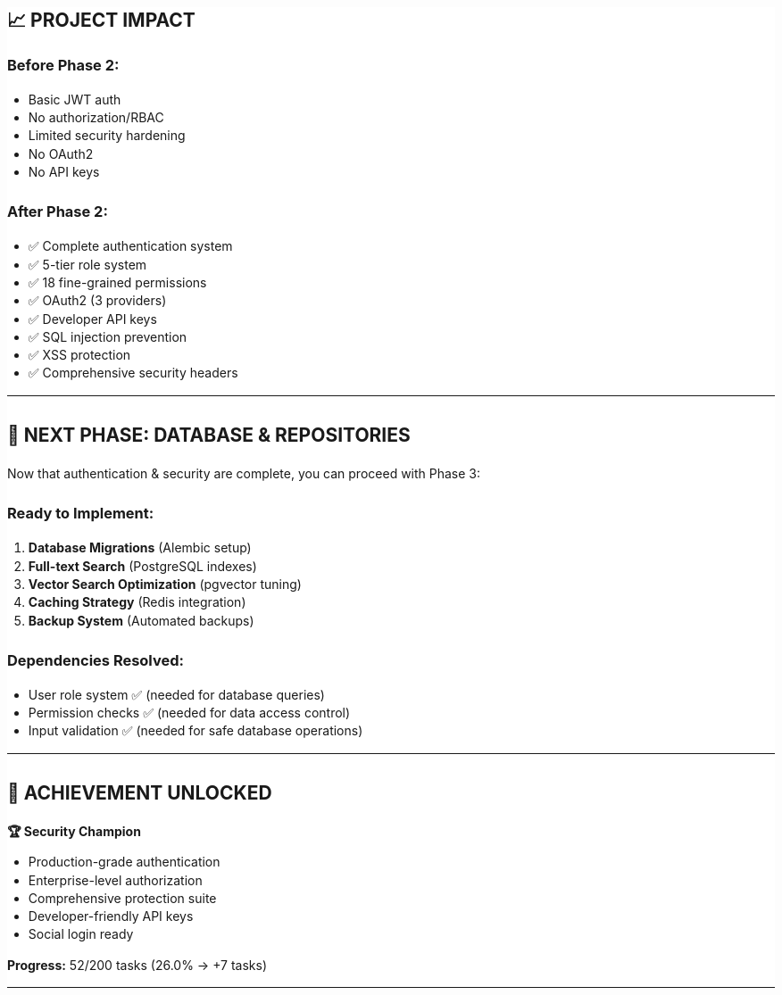 
## 📈 PROJECT IMPACT

### Before Phase 2:
- Basic JWT auth
- No authorization/RBAC
- Limited security hardening
- No OAuth2
- No API keys

### After Phase 2:
- ✅ Complete authentication system
- ✅ 5-tier role system
- ✅ 18 fine-grained permissions
- ✅ OAuth2 (3 providers)
- ✅ Developer API keys
- ✅ SQL injection prevention
- ✅ XSS protection
- ✅ Comprehensive security headers

---

## 🚀 NEXT PHASE: DATABASE & REPOSITORIES

Now that authentication & security are complete, you can proceed with Phase 3:

### Ready to Implement:
1. **Database Migrations** (Alembic setup)
2. **Full-text Search** (PostgreSQL indexes)
3. **Vector Search Optimization** (pgvector tuning)
4. **Caching Strategy** (Redis integration)
5. **Backup System** (Automated backups)

### Dependencies Resolved:
- User role system ✅ (needed for database queries)
- Permission checks ✅ (needed for data access control)
- Input validation ✅ (needed for safe database operations)

---

## 🎉 ACHIEVEMENT UNLOCKED

**🏆 Security Champion**
- Production-grade authentication
- Enterprise-level authorization
- Comprehensive protection suite
- Developer-friendly API keys
- Social login ready

**Progress:** 52/200 tasks (26.0% → +7 tasks)

---
